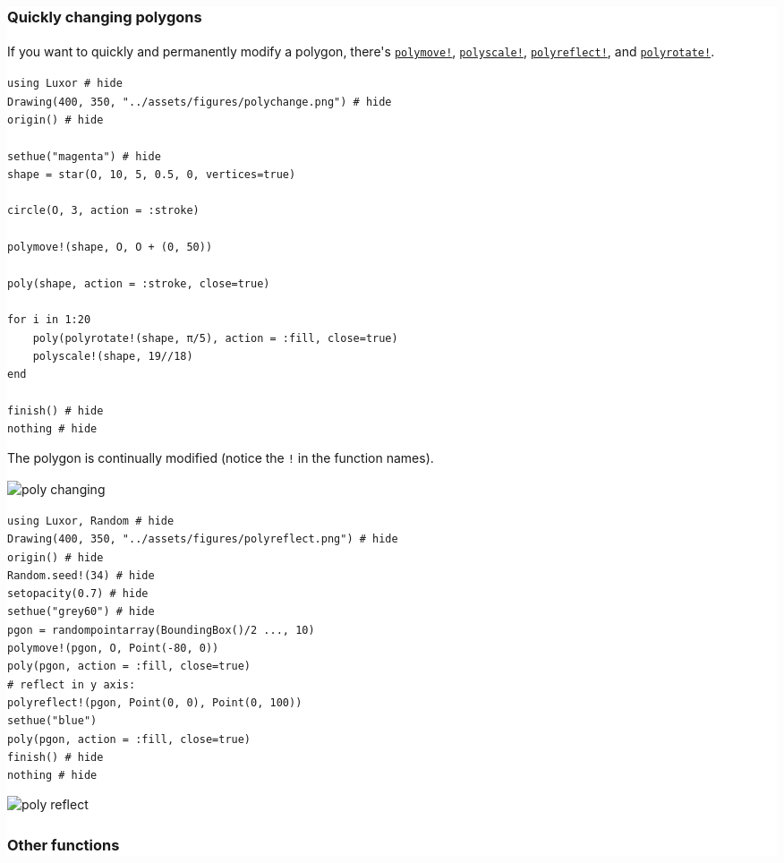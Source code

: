 ### Quickly changing polygons

If you want to quickly and permanently modify a polygon, there's [`polymove!`](@ref), [`polyscale!`](@ref), [`polyreflect!`](@ref), and [`polyrotate!`](@ref).

```@example
using Luxor # hide
Drawing(400, 350, "../assets/figures/polychange.png") # hide
origin() # hide

sethue("magenta") # hide
shape = star(O, 10, 5, 0.5, 0, vertices=true)

circle(O, 3, action = :stroke)

polymove!(shape, O, O + (0, 50))

poly(shape, action = :stroke, close=true)

for i in 1:20
    poly(polyrotate!(shape, π/5), action = :fill, close=true)
    polyscale!(shape, 19//18)
end

finish() # hide
nothing # hide
```

The polygon is continually modified (notice the `!` in the function names).

![poly changing](../assets/figures/polychange.png)

```@example
using Luxor, Random # hide
Drawing(400, 350, "../assets/figures/polyreflect.png") # hide
origin() # hide
Random.seed!(34) # hide
setopacity(0.7) # hide
sethue("grey60") # hide
pgon = randompointarray(BoundingBox()/2 ..., 10)
polymove!(pgon, O, Point(-80, 0))
poly(pgon, action = :fill, close=true)
# reflect in y axis:
polyreflect!(pgon, Point(0, 0), Point(0, 100))
sethue("blue")
poly(pgon, action = :fill, close=true)
finish() # hide
nothing # hide
```

![poly reflect](../assets/figures/polyreflect.png)

### Other functions
